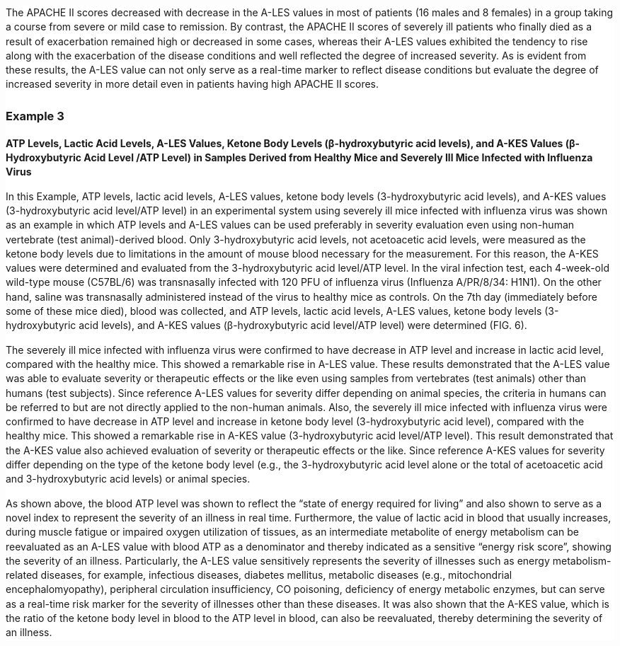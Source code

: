The APACHE II scores decreased with decrease in the A-LES values in most of patients (16 males and 8 females) in a group taking a course from severe or mild case to remission. By contrast, the APACHE II scores of severely ill patients who finally died as a result of exacerbation remained high or decreased in some cases, whereas their A-LES values exhibited the tendency to rise along with the exacerbation of the disease conditions and well reflected the degree of increased severity. As is evident from these results, the A-LES value can not only serve as a real-time marker to reflect disease conditions but evaluate the degree of increased severity in more detail even in patients having high APACHE II scores.

### Example 3

**ATP Levels, Lactic Acid Levels, A-LES Values, Ketone Body Levels (β-hydroxybutyric acid levels), and A-KES Values (β-Hydroxybutyric Acid Level /ATP Level) in Samples Derived from Healthy Mice and Severely Ill Mice Infected with Influenza Virus**

In this Example, ATP levels, lactic acid levels, A-LES values, ketone body levels (3-hydroxybutyric acid levels), and A-KES values (3-hydroxybutyric acid level/ATP level) in an experimental system using severely ill mice infected with influenza virus was shown as an example in which ATP levels and A-LES values can be used preferably in severity evaluation even using non-human vertebrate (test animal)-derived blood. Only 3-hydroxybutyric acid levels, not acetoacetic acid levels, were measured as the ketone body levels due to limitations in the amount of mouse blood necessary for the measurement. For this reason, the A-KES values were determined and evaluated from the 3-hydroxybutyric acid level/ATP level. In the viral infection test, each 4-week-old wild-type mouse (C57BL/6) was transnasally infected with 120 PFU of influenza virus (Influenza A/PR/8/34: H1N1). On the other hand, saline was transnasally administered instead of the virus to healthy mice as controls. On the 7th day (immediately before some of these mice died), blood was collected, and ATP levels, lactic acid levels, A-LES values, ketone body levels (3-hydroxybutyric acid levels), and A-KES values (β-hydroxybutyric acid level/ATP level) were determined (FIG. 6).

The severely ill mice infected with influenza virus were confirmed to have decrease in ATP level and increase in lactic acid level, compared with the healthy mice. This showed a remarkable rise in A-LES value. These results demonstrated that the A-LES value was able to evaluate severity or therapeutic effects or the like even using samples from vertebrates (test animals) other than humans (test subjects). Since reference A-LES values for severity differ depending on animal species, the criteria in humans can be referred to but are not directly applied to the non-human animals. Also, the severely ill mice infected with influenza virus were confirmed to have decrease in ATP level and increase in ketone body level (3-hydroxybutyric acid level), compared with the healthy mice. This showed a remarkable rise in A-KES value (3-hydroxybutyric acid level/ATP level). This result demonstrated that the A-KES value also achieved evaluation of severity or therapeutic effects or the like. Since reference A-KES values for severity differ depending on the type of the ketone body level (e.g., the 3-hydroxybutyric acid level alone or the total of acetoacetic acid and 3-hydroxybutyric acid levels) or animal species.

As shown above, the blood ATP level was shown to reflect the “state of energy required for living” and also shown to serve as a novel index to represent the severity of an illness in real time. Furthermore, the value of lactic acid in blood that usually increases, during muscle fatigue or impaired oxygen utilization of tissues, as an intermediate metabolite of energy metabolism can be reevaluated as an A-LES value with blood ATP as a denominator and thereby indicated as a sensitive “energy risk score”, showing the severity of an illness. Particularly, the A-LES value sensitively represents the severity of illnesses such as energy metabolism-related diseases, for example, infectious diseases, diabetes mellitus, metabolic diseases (e.g., mitochondrial encephalomyopathy), peripheral circulation insufficiency, CO poisoning, deficiency of energy metabolic enzymes, but can serve as a real-time risk marker for the severity of illnesses other than these diseases. It was also shown that the A-KES value, which is the ratio of the ketone body level in blood to the ATP level in blood, can also be reevaluated, thereby determining the severity of an illness.
